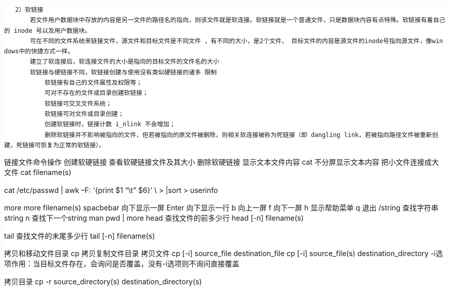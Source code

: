                                  
       2）软链接
           若文件用户数据块中存放的内容是另一文件的路径名的指向，则该文件就是软连接。软链接就是一个普通文件，只是数据块内容有点特殊。软链接有着自己的 inode 号以及用户数据块。
           可在不同的文件系统来链接文件，源文件和目标文件是不同文件 ，有不同的大小，是2个文件， 目标文件的内容是源文件的inode号指向源文件，像windows中的快捷方式一样。
           建立了软连接后，软连接文件的大小是指向的目标文件的文件名的大小
           软链接与硬链接不同，软链接创建与使用没有类似硬链接的诸多 限制  
               软链接有自己的文件属性及权限等；
               可对不存在的文件或目录创建软链接；
               软链接可交叉文件系统；
               软链接可对文件或目录创建；
               创建软链接时，链接计数 i_nlink 不会增加；
               删除软链接并不影响被指向的文件，但若被指向的原文件被删除，则相关软连接被称为死链接（即 dangling link，若被指向路径文件被重新创建，死链接可恢复为正常的软链接）。
链接文件命令操作
       创建软硬链接
       查看软硬链接文件及其大小
       删除软硬链接
显示文本文件内容
cat
    不分屏显示文本内容
    把小文件连接成大文件
    cat filename(s)
  
 
cat /etc/passwd | awk  –F: ‘{print $1 “\t” $6}’ \ > |sort > userinfo

more 
    more filename(s)
    spacbebar      向下显示一屏
    Enter             向下显示一行
    b                   向上一屏
    f                    向下一屏
    h                   显示帮助菜单
    q                   退出
    /string           查找字符串string
    n                   查找下一个string
 man pwd | more
head
    查找文件的前多少行
    head	[-n]	filename(s)  
  
tail
    查找文件的末尾多少行
    tail [-n] filename(s) 
 
拷贝和移动文件目录
cp
    拷贝复制文件目录
    拷贝文件
    cp [-i] source_file destination_file
    cp [-i] source_file(s) destination_directory
    -i选项作用：当目标文件存在，会询问是否覆盖，没有-i选项则不询问直接覆盖
 
     
拷贝目录
    cp -r source_directory(s) destination_directory(s)
     